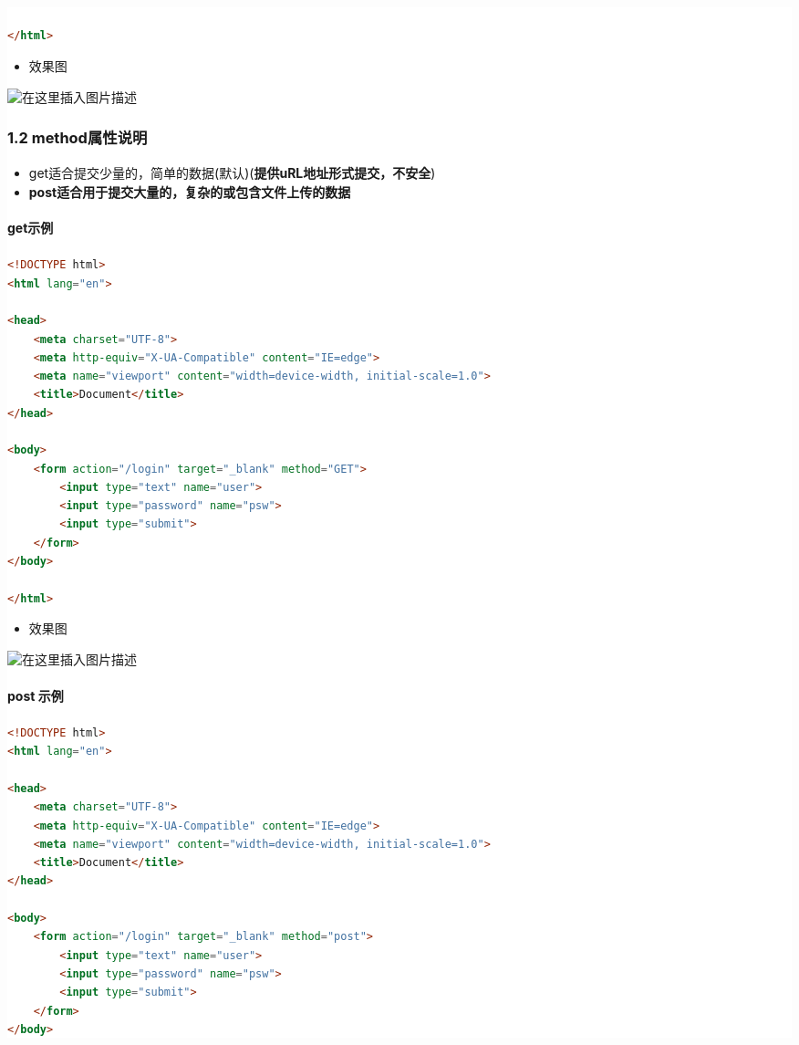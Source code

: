```html

</html>
```

- 效果图

![在这里插入图片描述](https://img-blog.csdnimg.cn/dcf0ca7d0e7f4178b2ff564e91c744d5.gif#pic_center)




### 1.2 method属性说明

- get适合提交少量的，简单的数据(默认)(**提供uRL地址形式提交，不安全**)
- **post适合用于提交大量的，复杂的或包含文件上传的数据**



#### get示例

```html
<!DOCTYPE html>
<html lang="en">

<head>
    <meta charset="UTF-8">
    <meta http-equiv="X-UA-Compatible" content="IE=edge">
    <meta name="viewport" content="width=device-width, initial-scale=1.0">
    <title>Document</title>
</head>

<body>
    <form action="/login" target="_blank" method="GET">
        <input type="text" name="user">
        <input type="password" name="psw">
        <input type="submit">
    </form>
</body>

</html>
```

- 效果图

![在这里插入图片描述](https://img-blog.csdnimg.cn/04d1dd912b404b80bac6ec08b600b0b6.png?x-oss-process=image/watermark,type_d3F5LXplbmhlaQ,shadow_50,text_Q1NETiBA5YeM5q2G,size_20,color_FFFFFF,t_70,g_se,x_16#pic_center)


#### post 示例

```html
<!DOCTYPE html>
<html lang="en">

<head>
    <meta charset="UTF-8">
    <meta http-equiv="X-UA-Compatible" content="IE=edge">
    <meta name="viewport" content="width=device-width, initial-scale=1.0">
    <title>Document</title>
</head>

<body>
    <form action="/login" target="_blank" method="post">
        <input type="text" name="user">
        <input type="password" name="psw">
        <input type="submit">
    </form>
</body>

```
